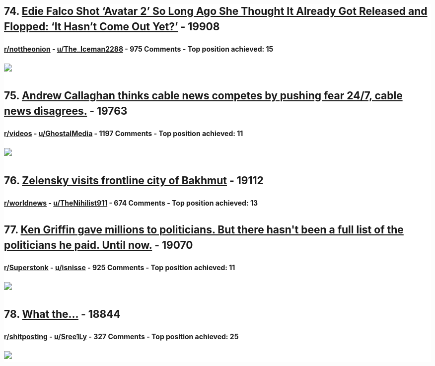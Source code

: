 ## 74. [Edie Falco Shot ‘Avatar 2’ So Long Ago She Thought It Already Got Released and Flopped: ‘It Hasn’t Come Out Yet?’](http://reddit.com/r/nottheonion/comments/zq7591/edie_falco_shot_avatar_2_so_long_ago_she_thought/) - 19908
#### [r/nottheonion](http://reddit.com/r/nottheonion) - [u/The_Iceman2288](http://reddit.com/u/The_Iceman2288) - 975 Comments - Top position achieved: 15

<a href="https://variety.com/2022/film/news/edie-falco-shot-avatar-2-four-years-before-release-1235465720/"><img src="https://b.thumbs.redditmedia.com/nRw5MxyXbqSrCibgkC3YdPW-cNCC4QPYRfIoB2iE94s.jpg"></img></a>

## 75. [Andrew Callaghan thinks cable news competes by pushing fear 24/7, cable news disagrees.](http://reddit.com/r/videos/comments/zr1ku6/andrew_callaghan_thinks_cable_news_competes_by/) - 19763
#### [r/videos](http://reddit.com/r/videos) - [u/GhostalMedia](http://reddit.com/u/GhostalMedia) - 1197 Comments - Top position achieved: 11

<a href="https://twitter.com/brenonade/status/1604956733302099976?s=20&amp;t=iJbvwLlOp0OOUV_VPeGt4g"><img src="https://b.thumbs.redditmedia.com/_U8fCwlgibFurvtlaKyO0X6q1xiehRU99h4bfETZ7tc.jpg"></img></a>

## 76. [Zelensky visits frontline city of Bakhmut](http://reddit.com/r/worldnews/comments/zqlj21/zelensky_visits_frontline_city_of_bakhmut/) - 19112
#### [r/worldnews](http://reddit.com/r/worldnews) - [u/TheNihilist911](http://reddit.com/u/TheNihilist911) - 674 Comments - Top position achieved: 13

## 77. [Ken Griffin gave millions to politicians. But there hasn't been a full list of the politicians he paid. Until now.](http://reddit.com/r/Superstonk/comments/zqr0eg/ken_griffin_gave_millions_to_politicians_but/) - 19070
#### [r/Superstonk](http://reddit.com/r/Superstonk) - [u/isnisse](http://reddit.com/u/isnisse) - 925 Comments - Top position achieved: 11

<a href="https://i.redd.it/tl0ibbdg247a1.png"><img src="https://b.thumbs.redditmedia.com/vY1uaqfM-0BiEnaHYO_C6q-2hCuK0lrEtYI_lFfUj6M.jpg"></img></a>

## 78. [What the...](http://reddit.com/r/shitposting/comments/zqiq7e/what_the/) - 18844
#### [r/shitposting](http://reddit.com/r/shitposting) - [u/Sree1Ly](http://reddit.com/u/Sree1Ly) - 327 Comments - Top position achieved: 25

<a href="https://v.redd.it/3jbd148fh07a1"><img src="https://a.thumbs.redditmedia.com/ztwdhC7M9GTZOWx4IJizkQ5F6F1pnvZpkk5I-lEkIf8.jpg"></img></a>
